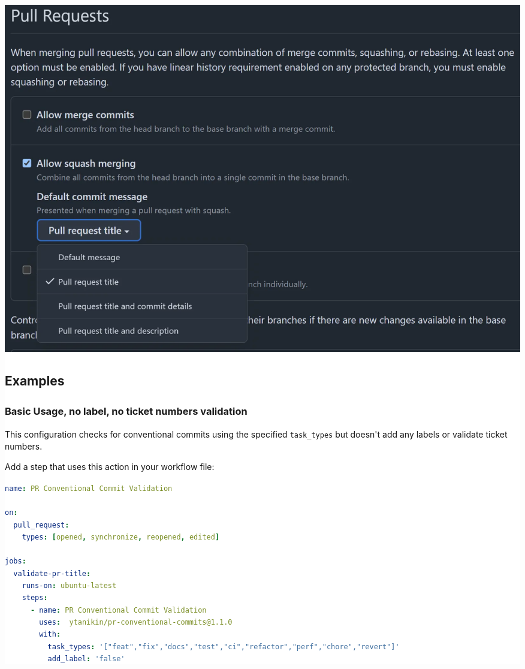 ![squash_config.png](squash_config.png)
## Examples

### Basic Usage, no label, no ticket numbers validation

This configuration checks for conventional commits using the specified `task_types` but doesn't add any labels or validate ticket numbers.

Add a step that uses this action in your workflow file:

```yaml
name: PR Conventional Commit Validation

on:
  pull_request:
    types: [opened, synchronize, reopened, edited]

jobs:
  validate-pr-title:
    runs-on: ubuntu-latest
    steps:
      - name: PR Conventional Commit Validation
        uses:  ytanikin/pr-conventional-commits@1.1.0
        with:
          task_types: '["feat","fix","docs","test","ci","refactor","perf","chore","revert"]'
          add_label: 'false'
```
